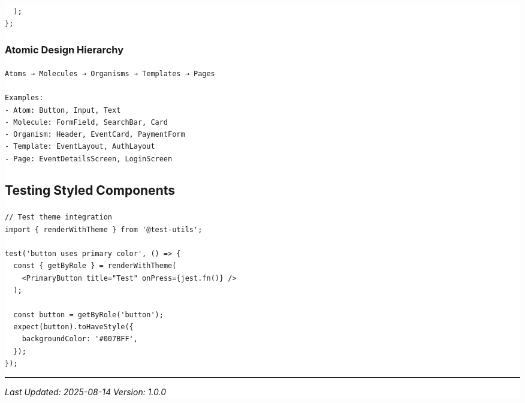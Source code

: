 ```tsx
  );
};
```

### Atomic Design Hierarchy

```
Atoms → Molecules → Organisms → Templates → Pages

Examples:
- Atom: Button, Input, Text
- Molecule: FormField, SearchBar, Card
- Organism: Header, EventCard, PaymentForm
- Template: EventLayout, AuthLayout
- Page: EventDetailsScreen, LoginScreen
```

## Testing Styled Components

```tsx
// Test theme integration
import { renderWithTheme } from '@test-utils';

test('button uses primary color', () => {
  const { getByRole } = renderWithTheme(
    <PrimaryButton title="Test" onPress={jest.fn()} />
  );
  
  const button = getByRole('button');
  expect(button).toHaveStyle({
    backgroundColor: '#007BFF',
  });
});
```

---

*Last Updated: 2025-08-14*
*Version: 1.0.0*